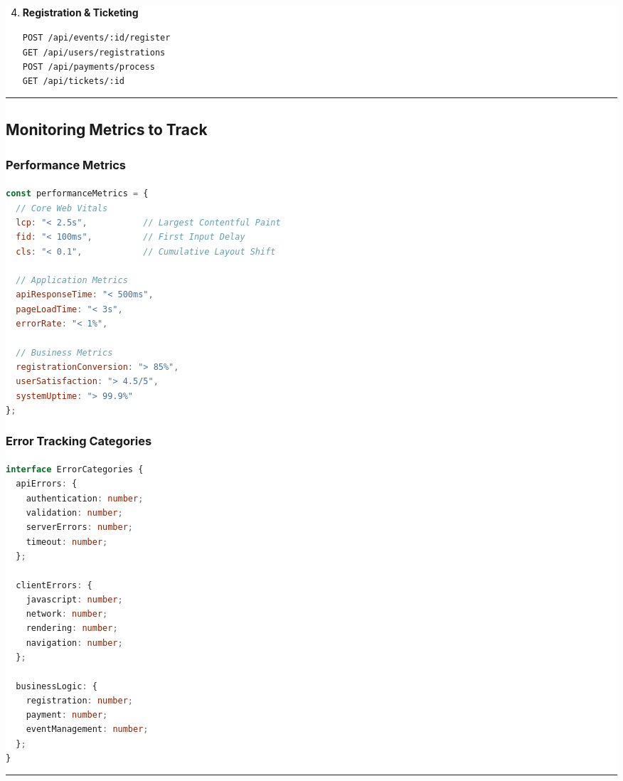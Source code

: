 4. **Registration & Ticketing**
   ```
   POST /api/events/:id/register
   GET /api/users/registrations
   POST /api/payments/process
   GET /api/tickets/:id
   ```

---

## Monitoring Metrics to Track

### Performance Metrics
```javascript
const performanceMetrics = {
  // Core Web Vitals
  lcp: "< 2.5s",           // Largest Contentful Paint
  fid: "< 100ms",          // First Input Delay
  cls: "< 0.1",            // Cumulative Layout Shift
  
  // Application Metrics
  apiResponseTime: "< 500ms",
  pageLoadTime: "< 3s",
  errorRate: "< 1%",
  
  // Business Metrics
  registrationConversion: "> 85%",
  userSatisfaction: "> 4.5/5",
  systemUptime: "> 99.9%"
};
```

### Error Tracking Categories
```typescript
interface ErrorCategories {
  apiErrors: {
    authentication: number;
    validation: number;
    serverErrors: number;
    timeout: number;
  };
  
  clientErrors: {
    javascript: number;
    network: number;
    rendering: number;
    navigation: number;
  };
  
  businessLogic: {
    registration: number;
    payment: number;
    eventManagement: number;
  };
}
```

---